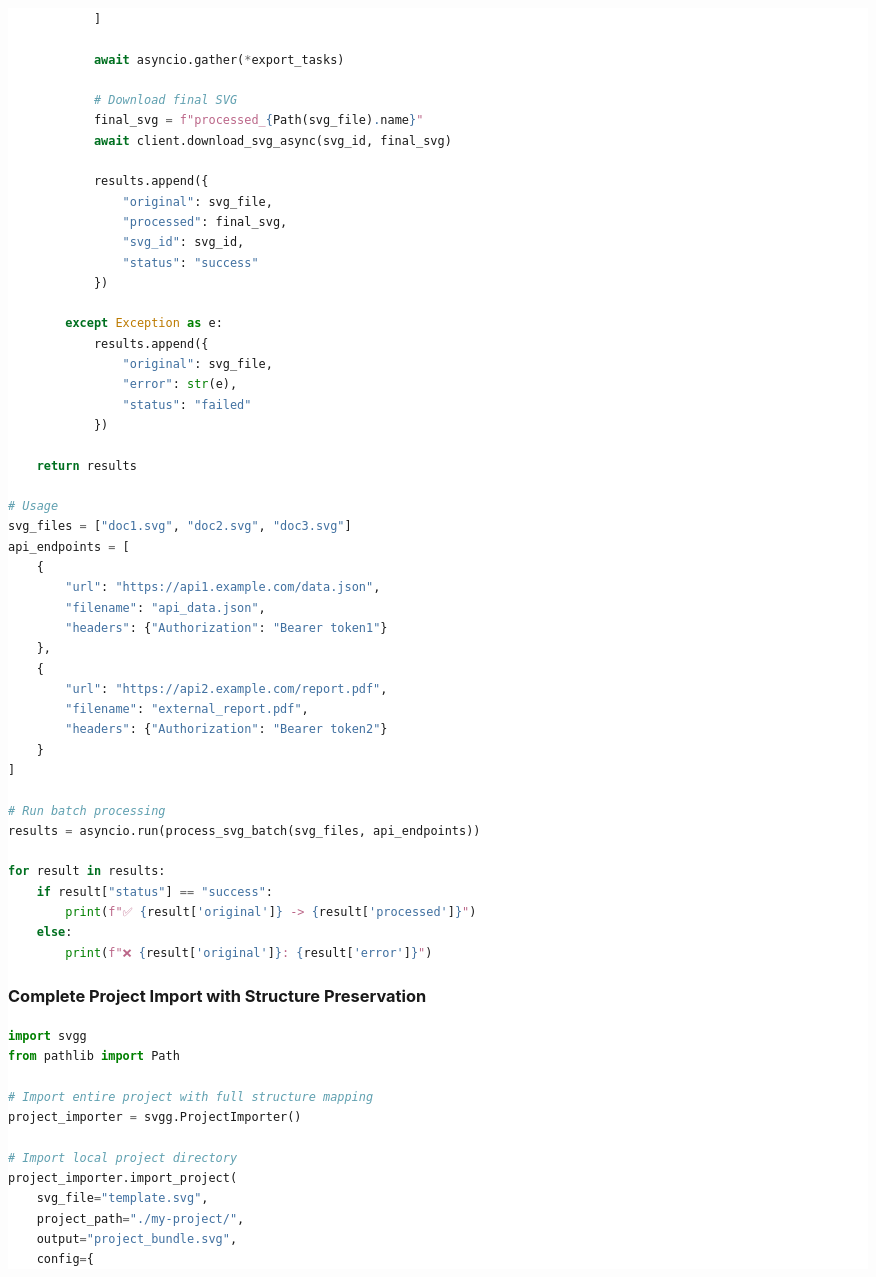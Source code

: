 ```python
            ]
            
            await asyncio.gather(*export_tasks)
            
            # Download final SVG
            final_svg = f"processed_{Path(svg_file).name}"
            await client.download_svg_async(svg_id, final_svg)
            
            results.append({
                "original": svg_file,
                "processed": final_svg,
                "svg_id": svg_id,
                "status": "success"
            })
            
        except Exception as e:
            results.append({
                "original": svg_file,
                "error": str(e),
                "status": "failed"
            })
    
    return results

# Usage
svg_files = ["doc1.svg", "doc2.svg", "doc3.svg"]
api_endpoints = [
    {
        "url": "https://api1.example.com/data.json",
        "filename": "api_data.json",
        "headers": {"Authorization": "Bearer token1"}
    },
    {
        "url": "https://api2.example.com/report.pdf", 
        "filename": "external_report.pdf",
        "headers": {"Authorization": "Bearer token2"}
    }
]

# Run batch processing
results = asyncio.run(process_svg_batch(svg_files, api_endpoints))

for result in results:
    if result["status"] == "success":
        print(f"✅ {result['original']} -> {result['processed']}")
    else:
        print(f"❌ {result['original']}: {result['error']}")
```

### Complete Project Import with Structure Preservation
```python
import svgg
from pathlib import Path

# Import entire project with full structure mapping
project_importer = svgg.ProjectImporter()

# Import local project directory
project_importer.import_project(
    svg_file="template.svg",
    project_path="./my-project/",
    output="project_bundle.svg",
    config={
```